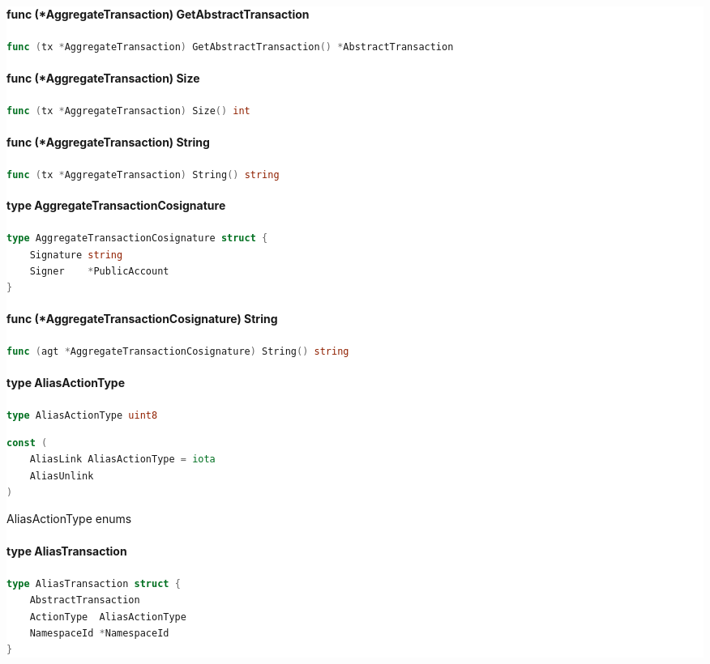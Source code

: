 #### func (*AggregateTransaction) GetAbstractTransaction

```go
func (tx *AggregateTransaction) GetAbstractTransaction() *AbstractTransaction
```

#### func (*AggregateTransaction) Size

```go
func (tx *AggregateTransaction) Size() int
```

#### func (*AggregateTransaction) String

```go
func (tx *AggregateTransaction) String() string
```

#### type AggregateTransactionCosignature

```go
type AggregateTransactionCosignature struct {
	Signature string
	Signer    *PublicAccount
}
```


#### func (*AggregateTransactionCosignature) String

```go
func (agt *AggregateTransactionCosignature) String() string
```

#### type AliasActionType

```go
type AliasActionType uint8
```


```go
const (
	AliasLink AliasActionType = iota
	AliasUnlink
)
```
AliasActionType enums

#### type AliasTransaction

```go
type AliasTransaction struct {
	AbstractTransaction
	ActionType  AliasActionType
	NamespaceId *NamespaceId
}
```
